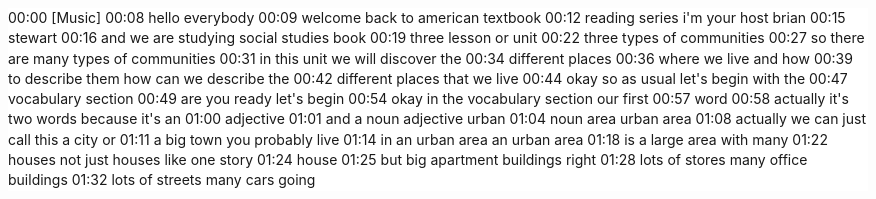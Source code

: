 00:00
[Music]
00:08
hello everybody
00:09
welcome back to american textbook
00:12
reading series i'm your host brian
00:15
stewart
00:16
and we are studying social studies book
00:19
three lesson or unit
00:22
three types of communities
00:27
so there are many types of communities
00:31
in this unit we will discover the
00:34
different places
00:36
where we live and how
00:39
to describe them how can we describe the
00:42
different places that we live
00:44
okay so as usual let's begin with the
00:47
vocabulary section
00:49
are you ready let's begin
00:54
okay in the vocabulary section our first
00:57
word
00:58
actually it's two words because it's an
01:00
adjective
01:01
and a noun adjective urban
01:04
noun area urban area
01:08
actually we can just call this a city or
01:11
a big town you probably live
01:14
in an urban area an urban area
01:18
is a large area with many
01:22
houses not just houses like one story
01:24
house
01:25
but big apartment buildings right
01:28
lots of stores many office buildings
01:32
lots of streets many cars going